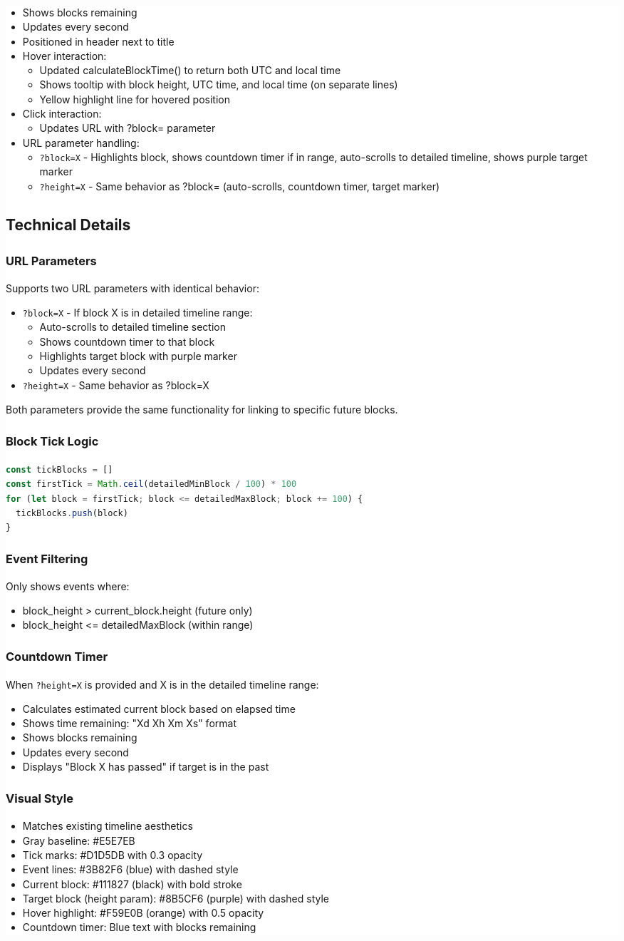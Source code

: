   - Shows blocks remaining
  - Updates every second
  - Positioned in header next to title
- Hover interaction:
  - Updated calculateBlockTime() to return both UTC and local time
  - Shows tooltip with block height, UTC time, and local time (on separate lines)
  - Yellow highlight line for hovered position
- Click interaction:
  - Updates URL with ?block= parameter
- URL parameter handling:
  - `?block=X` - Highlights block, shows countdown timer if in range, auto-scrolls to detailed timeline, shows purple target marker
  - `?height=X` - Same behavior as ?block= (auto-scrolls, countdown timer, target marker)

## Technical Details

### URL Parameters
Supports two URL parameters with identical behavior:
- `?block=X` - If block X is in detailed timeline range:
  - Auto-scrolls to detailed timeline section
  - Shows countdown timer to that block
  - Highlights target block with purple marker
  - Updates every second
- `?height=X` - Same behavior as ?block=X

Both parameters provide the same functionality for linking to specific future blocks.

### Block Tick Logic
```typescript
const tickBlocks = []
const firstTick = Math.ceil(detailedMinBlock / 100) * 100
for (let block = firstTick; block <= detailedMaxBlock; block += 100) {
  tickBlocks.push(block)
}
```

### Event Filtering
Only shows events where:
- block_height > current_block.height (future only)
- block_height <= detailedMaxBlock (within range)

### Countdown Timer
When `?height=X` is provided and X is in the detailed timeline range:
- Calculates estimated current block based on elapsed time
- Shows time remaining: "Xd Xh Xm Xs" format
- Shows blocks remaining
- Updates every second
- Displays "Block X has passed" if target is in the past

### Visual Style
- Matches existing timeline aesthetics
- Gray baseline: #E5E7EB
- Tick marks: #D1D5DB with 0.3 opacity
- Event lines: #3B82F6 (blue) with dashed style
- Current block: #111827 (black) with bold stroke
- Target block (height param): #8B5CF6 (purple) with dashed style
- Hover highlight: #F59E0B (orange) with 0.5 opacity
- Countdown timer: Blue text with blocks remaining
